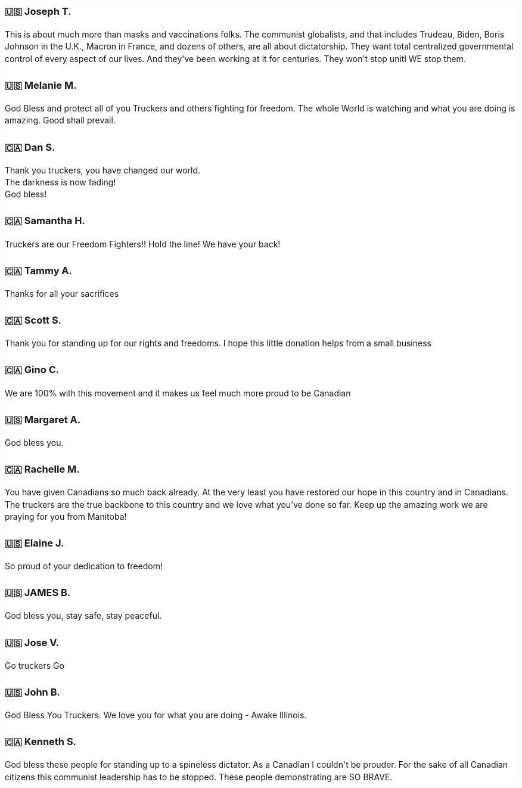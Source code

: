 ### 🇺🇸 Joseph T.
This is about much more than masks and vaccinations folks.  The communist globalists, and that includes Trudeau, Biden, Boris Johnson in the U.K., Macron in France, and dozens of others, are all about dictatorship.  They want total centralized governmental control of every aspect of our lives.  And they've been working at it for centuries.  They won't stop unitl WE stop them.  

### 🇺🇸 Melanie M.
God Bless and protect all of you Truckers and others fighting for freedom. The whole World is watching and what you are doing is amazing. Good shall prevail.

### 🇨🇦 Dan S.
Thank you truckers, you have changed our world.<br />The darkness is now fading!<br />God bless!

### 🇨🇦 Samantha  H.
Truckers are our Freedom Fighters!! Hold the line! We have your back!

### 🇨🇦 Tammy A.
Thanks for all your sacrifices

### 🇨🇦 Scott S.
Thank you for standing up for our rights and freedoms. I hope this little donation helps from a small business

### 🇨🇦 Gino C.
We are 100% with this movement and it makes us feel much more proud to be Canadian

### 🇺🇸 Margaret  A.
God bless you. 

### 🇨🇦 Rachelle M.
You have given Canadians so much back already. At the very least you have restored our hope in this country and in Canadians. The truckers are the true backbone to this country and we love what you’ve done so far. Keep up the amazing work we are praying for you from Manitoba! 

### 🇺🇸 Elaine J.
So proud of your dedication to freedom!

### 🇺🇸 JAMES B.
God bless you, stay safe, stay peaceful.

### 🇺🇸 Jose V.
Go truckers Go

### 🇺🇸 John B.
God Bless You Truckers. We love you for what you are doing - Awake Illinois. 

### 🇨🇦 Kenneth S.
God bless these people for standing up to a spineless dictator. As a Canadian I couldn't be prouder. For the sake of all Canadian citizens this communist leadership has to be stopped. These people demonstrating are SO BRAVE.
